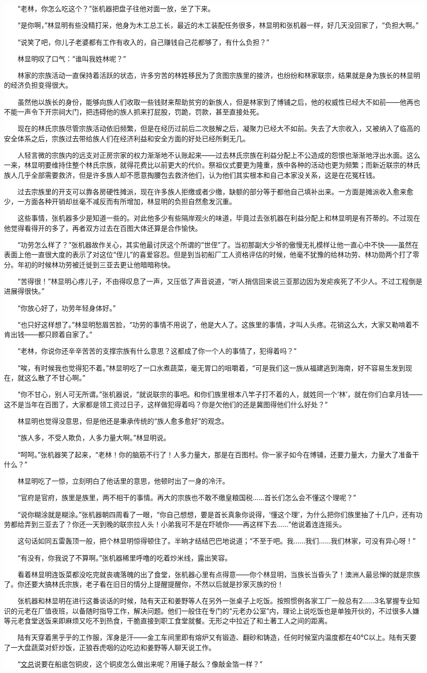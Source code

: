 　　“老林，你怎么吃这个？”张机器把盘子往他对面一放，坐了下来。

　　“是你啊，”林显明有些没精打采，他身为木工总工长，最近的木工装配任务很多，林显明和张机器一样，好几天没回家了，“负担大啊。”

　　“说笑了吧，你儿子老婆都有工作有收入的，自己赚钱自己花都够了，有什么负担？”

　　林显明叹了口气：“谁叫我姓林呢？”

　　林家的宗族活动一直保持着活跃的状态，许多穷苦的林姓移民为了贪图宗族里的接济，也纷纷和林家联宗，结果就是身为族长的林显明的经济负担变得很大。

　　虽然他以族长的身份，能够向族人们收取一些钱财来帮助贫穷的新族人，但是林家到了博铺之后，他的权威性已经大不如前——他再也不能一声令下开宗祠大门，把违碍他的族人抓来打屁股，罚跪，罚款，甚至直接处死。

　　现在的林氏宗族尽管宗族活动依旧频繁，但是在经历过前后二次肢解之后，凝聚力已经大不如前。失去了大宗收入，又被纳入了临高的安全体系之后，宗族过去带给族人们在经济利益和安全方面的好处已经所剩无几。

　　人轻言微的宗族内的远支对正房宗家的权力渐渐地不认账起来——过去林氏宗族在利益分配上不公造成的怨恨也渐渐地浮出水面。这么一来，林显明要维持住整个林氏宗族，就得花费比以前更大的代价。祭祖仪式要更为隆重，族中各种的活动也更为频繁；而新近联宗的林氏族人几乎全部需要救济，但是许多族人却不愿意掏腰包去救济他们，认为他们其实根本和自己本家没关系，这是在花冤枉钱。

　　过去宗族里的开支可以靠各房硬性摊派，现在许多族人拒缴或者少缴，缺额的部分等于都他自己填补出来。一方面是摊派收入愈来愈少，一方面各种开销却丝毫不减反而有所增加，林显明的负担自然愈发沉重。

　　这些事情，张机器多少是知道一些的。对此他多少有些隔岸观火的味道，毕竟过去张机器在利益分配上和林显明是有芥蒂的。不过现在他觉得看得开的多了，再者双方过去在百图大体还算是合作愉快。

　　“功劳怎么样了？”张机器故作关心，其实他最讨厌这个所谓的“世侄”了。当初那副大少爷的傲慢无礼模样让他一直心中不快——虽然在表面上他一直很大度的表示了对这位“侄儿”的喜爱容忍。但是到当初船厂工人资格评估的时候，他毫不犹豫的给林功劳、林功勋两个打了零分。年初的时候林功劳被迁徙到三亚去更让他暗暗称快。

　　“苦得很！”林显明心疼儿子，不由得叹息了一声，又压低了声音说道，“听人捎信回来说三亚那边因为发疟疾死了不少人。不过工程倒是进展得很快。”

　　“你放心好了，功劳年轻身体好。”

　　“也只好这样想了。”林显明愁眉苦脸，“功劳的事情不用说了，他是大人了。这族里的事情，才叫人头疼。花销这么大，大家又勒啃着不肯出钱——都只顾着自家了。”

　　“老林，你说你还辛辛苦苦的支撑宗族有什么意思？这都成了你一个人的事情了，犯得着吗？”

　　“唉，有时候我也觉得犯不着。”林显明吃了一口水煮蔬菜，毫无胃口的咀嚼着，“可是我们这一族从福建逃到海南，好不容易生发到现在，就这么散了不甘心啊。”

　　“你不甘心，别人可无所谓。”张机器说，“就说联宗的事吧。和你们族里根本八竿子打不着的人，就姓同一个‘林’，就在你们白拿月钱——这不是当年在百图了，大家都是领工资过日子，这样做犯得着吗？你是欠他们的还是冀图得他们什么好处？”

　　林显明也觉得没意思，但是他还是秉承传统的“族人愈多愈好”的观念。

　　“族人多，不受人欺负，人多力量大啊。”林显明说。

　　“呵呵。”张机器笑了起来，“老林！你的脑筋不行了！人多力量大，那是在百图村。你一家子如今在博铺，还要力量大，力量大了准备干什么？”

　　林显明吃了一惊，立刻明白了他话里的意思，他顿时出了一身的冷汗。

　　“官府是官府，族里是族里，两不相干的事情。再大的宗族也不敢不缴皇粮国税……首长们怎么会不懂这个理呢？”

　　“说你糊涂就是糊涂。”张机器朝四周看了一眼，“你自己想想，要是首长真象你说得，‘懂这个理’，为什么把你们族里抽了十几户，还有功劳都给弄到三亚去了？你还一天到晚的联宗拉人头！小弟我可不是在吓唬你——再这样下去……”他说着连连摇头。

　　这句话如同五雷轰顶一般，把个林显明惊得顿住了。半晌才结结巴巴地说道；“不至于吧。我……我们……我们林家，可没有异心呀！”

　　“有没有，你我说了不算啊。”张机器稀里呼噜的吃着炒米线，露出笑容。

　　看着林显明连饭菜都没吃完就丧魂落魄的出了食堂，张机器心里有点得意——你个林显明，当族长当昏头了！澳洲人最忌惮的就是宗族了。你还要大搞林氏宗族，老子看在旧日的情分上提醒提醒你，不然以后就是抄家灭族的份！

　　张机器和林显明在进行这番谈话的时候，陆有天正和姜野等人在另外一张桌子上吃饭。按照惯例各家工厂一般总有2……3名掌握专业知识的元老在厂值夜班，以备随时指导工作，解决问题。他们一般住在专门的“元老办公室”内，理论上说吃饭也是单独开伙的，不过很多人嫌等元老食堂送饭来即麻烦又吃不到热食，干脆直接到职工食堂就餐。无形之中拉近了和土著工人之间的距离。

　　陆有天穿着黑乎乎的工作服，浑身是汗——金工车间里即有熔炉又有锻造、翻砂和铸造，任何时候室内温度都在40℃以上。陆有天要了一大盘蔬菜对虾炒饭，正狼吞虎咽的边吃边和姜野等人聊天说工作。

　　“[文总][y002]说要在船底包铜皮，这个铜皮怎么做出来呢？用锤子敲么？像敲金箔一样？”


[y002]: /characters/y002 "文德嗣"